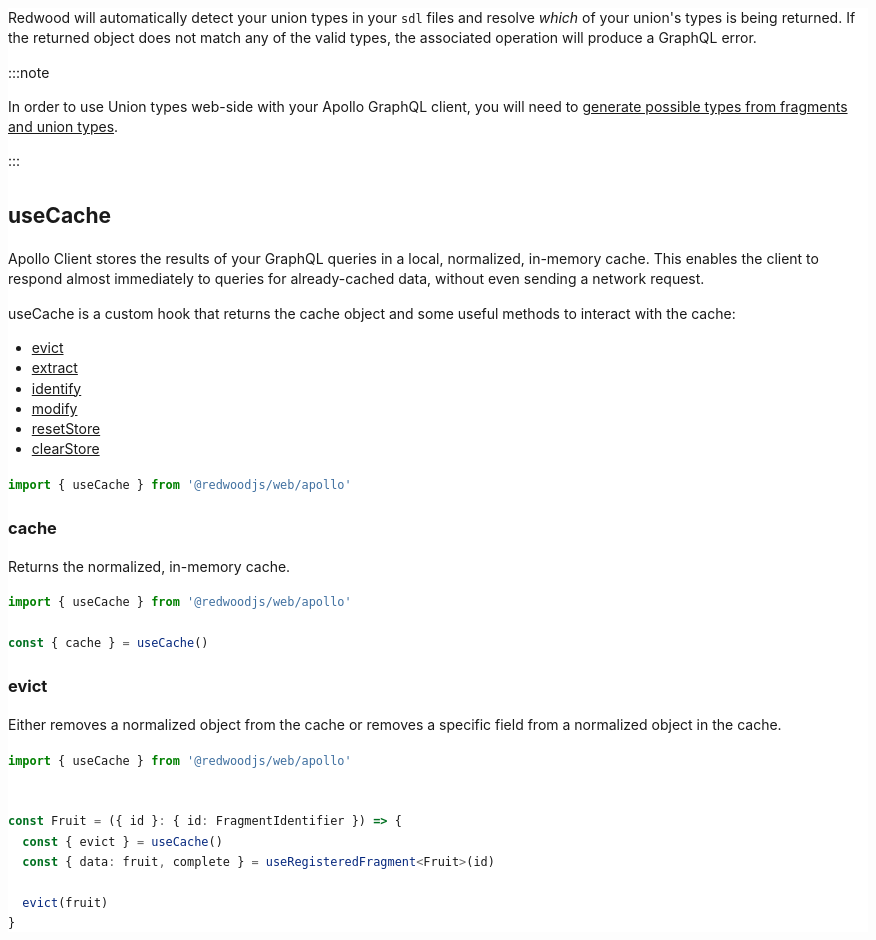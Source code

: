Redwood will automatically detect your union types in your `sdl` files and resolve *which* of your union's types is being returned. If the returned object does not match any of the valid types, the associated operation will produce a GraphQL error.

:::note

In order to use Union types web-side with your Apollo GraphQL client, you will need to [generate possible types from fragments and union types](./graphql/fragments#possible-types-for-unions).

:::

## useCache

Apollo Client stores the results of your GraphQL queries in a local, normalized, in-memory cache. This enables the client to respond almost immediately to queries for already-cached data, without even sending a network request.

useCache is a custom hook that returns the cache object and some useful methods to interact with the cache:

* [evict](#evict)
* [extract](#extract)
* [identify](#identify)
* [modify](#modify)
* [resetStore](#resetstore)
* [clearStore](#clearstore)

```ts
import { useCache } from '@redwoodjs/web/apollo'
```

### cache

Returns the normalized, in-memory cache.

```ts
import { useCache } from '@redwoodjs/web/apollo'

const { cache } = useCache()
```

### evict

Either removes a normalized object from the cache or removes a specific field from a normalized object in the cache.

```ts
import { useCache } from '@redwoodjs/web/apollo'


const Fruit = ({ id }: { id: FragmentIdentifier }) => {
  const { evict } = useCache()
  const { data: fruit, complete } = useRegisteredFragment<Fruit>(id)

  evict(fruit)
}
```
